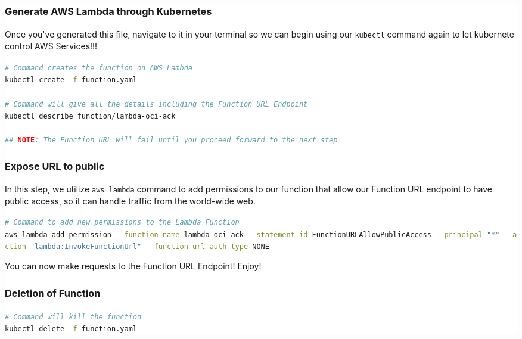 ### Generate AWS Lambda through Kubernetes
Once you've generated this file, navigate to it in your terminal so we can begin using our `kubectl` command again to let kubernete control AWS Services!!!

```bash
# Command creates the function on AWS Lambda
kubectl create -f function.yaml

# Command will give all the details including the Function URL Endpoint
kubectl describe function/lambda-oci-ack

## NOTE: The Function URL will fail until you proceed forward to the next step
```

### Expose URL to public

In this step, we utilize `aws lambda` command to add permissions to our function that allow our Function URL endpoint to have public access, so it can handle traffic from the world-wide web. 

```bash
# Command to add new permissions to the Lambda Function
aws lambda add-permission --function-name lambda-oci-ack --statement-id FunctionURLAllowPublicAccess --principal "*" --action "lambda:InvokeFunctionUrl" --function-url-auth-type NONE
```

You can now make requests to the Function URL Endpoint! Enjoy!

### Deletion of Function

```bash
# Command will kill the function
kubectl delete -f function.yaml
```
